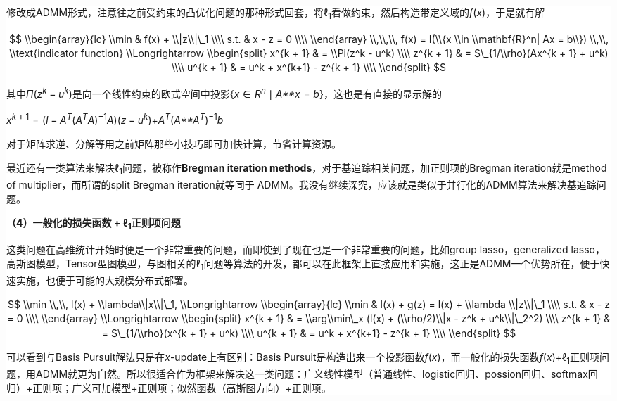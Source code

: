 修改成ADMM形式，注意往之前受约束的凸优化问题的那种形式回套，将ℓ<sub>1</sub>看做约束，然后构造带定义域的*f*(*x*)，于是就有解

$$
\\begin{array}{lc}
\\min & f(x) + \\|z\\|\_1 \\\\
s.t. & x - z = 0 \\\\
\\end{array}
\\,\\,\\,
f(x) = I(\\{x \\in \\mathbf{R}^n| Ax = b\\}) \\,\\, \\text{indicator function}
\\Longrightarrow
\\begin{split}
x^{k + 1} & = \\Pi(z^k - u^k) \\\\
z^{k + 1} & = S\_{1/\\rho}(Ax^{k + 1} +  u^k) \\\\
u^{k + 1} & = u^k + x^{k+1} - z^{k + 1} \\\\
\\end{split}
$$

其中*Π*(*z*<sup>*k*</sup> − *u*<sup>*k*</sup>)是向一个线性约束的欧式空间中投影{*x* ∈ *R*<sup>*n*</sup> ∣ *A**x* = *b*}，这也是有直接的显示解的

*x*<sup>*k* + 1</sup> = (*I* − *A*<sup>*T*</sup>(*A*<sup>*T*</sup>*A*)<sup>−1</sup>*A*)(*z* − *u*<sup>*k*</sup>)+*A*<sup>*T*</sup>(*A**A*<sup>*T*</sup>)<sup>−1</sup>*b*

对于矩阵求逆、分解等用之前矩阵那些小技巧即可加快计算，节省计算资源。

最近还有一类算法来解决ℓ<sub>1</sub>问题，被称作**Bregman iteration
methods**，对于基追踪相关问题，加正则项的Bregman iteration就是method of
multiplier，而所谓的split Bregman iteration就等同于
ADMM。我没有继续深究，应该就是类似于并行化的ADMM算法来解决基追踪问题。

**（4）一般化的损失函数 + ℓ<sub>1</sub>正则项问题**

这类问题在高维统计开始时便是一个非常重要的问题，而即使到了现在也是一个非常重要的问题，比如group
lasso，generalized
lasso，高斯图模型，Tensor型图模型，与图相关的ℓ<sub>1</sub>问题等算法的开发，都可以在此框架上直接应用和实施，这正是ADMM一个优势所在，便于快速实施，也便于可能的大规模分布式部署。

$$
\\min \\,\\, l(x) + \\lambda\\|x\\|\_1,
\\Longrightarrow 
\\begin{array}{lc}
\\min & l(x) + g(z) = l(x) + \\lambda \\|z\\|\_1 \\\\
s.t. & x - z = 0 \\\\
\\end{array}
\\Longrightarrow
\\begin{split}
x^{k + 1} & = \\arg\\min\_x (l(x) + (\\rho/2)\\|x - z^k + u^k\\|\_2^2) \\\\
z^{k + 1} & = S\_{1/\\rho}(x^{k + 1} +  u^k) \\\\
u^{k + 1} & = u^k + x^{k+1} - z^{k + 1} \\\\
\\end{split}
$$

可以看到与Basis Pursuit解法只是在*x*-update上有区别：Basis
Pursuit是构造出来一个投影函数*f*(*x*)，而一般化的损失函数*f*(*x*)+ℓ<sub>1</sub>正则项问题，用ADMM就更为自然。所以很适合作为框架来解决这一类问题：广义线性模型（普通线性、logistic回归、possion回归、softmax回归）+正则项；广义可加模型+正则项；似然函数（高斯图方向）+正则项。
